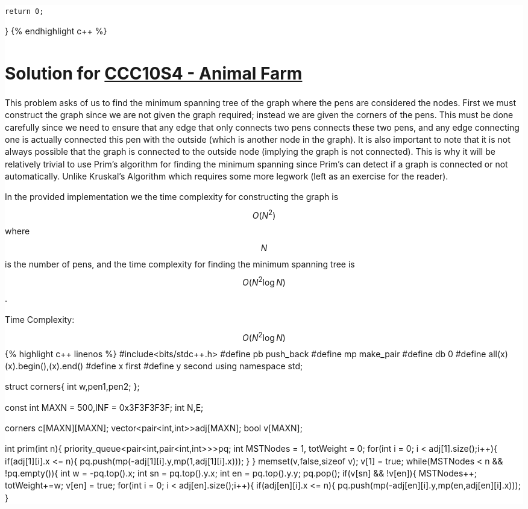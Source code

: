     return 0;
}
{% endhighlight c++ %}

# Solution for [CCC10S4 - Animal Farm](http://wcipeg.com/problem/ccc10s4)

This problem asks of us to find the minimum spanning tree of the graph where the pens are considered the nodes. First we must construct the graph since we are not given the graph required; instead we are given the corners of the pens. This must be done carefully since we need to ensure that any edge that only connects two pens connects these two pens, and any edge connecting one is actually connected this pen with the outside (which is another node in the graph). It is also important to note that it is not always possible that the graph is connected to the outside node (implying the graph is not connected). This is why it will be relatively trivial to use Prim’s algorithm for finding the minimum spanning since Prim’s can detect if a graph is connected or not automatically. Unlike Kruskal’s Algorithm which requires some more legwork (left as an exercise for the reader).

In the provided implementation we the time complexity for constructing the graph is $$O(N^2)$$ where $$N$$ is the number of pens, and the time complexity for finding the minimum spanning tree is $$O(N^2\log{}N)$$.

Time Complexity: $$O(N^2\log{}N)$$
{% highlight c++ linenos %}
#include<bits/stdc++.h>
#define pb push_back
#define mp make_pair
#define db 0
#define all(x)(x).begin(),(x).end()
#define x first
#define y second
using namespace std;

struct corners{
    int w,pen1,pen2;
};

const int MAXN = 500,INF = 0x3F3F3F3F;
int N,E;

corners c[MAXN][MAXN];
vector<pair<int,int>>adj[MAXN];
bool v[MAXN];

int prim(int n){
    priority_queue<pair<int,pair<int,int>>>pq;
    int MSTNodes = 1, totWeight = 0;
    for(int i = 0; i < adj[1].size();i++){
        if(adj[1][i].x <= n){
            pq.push(mp(-adj[1][i].y,mp(1,adj[1][i].x)));
        }
    }
    memset(v,false,sizeof v);
    v[1] = true;
    while(MSTNodes < n && !pq.empty()){
        int w = -pq.top().x;
        int sn = pq.top().y.x;
        int en = pq.top().y.y;
        pq.pop();
        if(v[sn] && !v[en]){
            MSTNodes++;
            totWeight+=w;
            v[en] = true;
            for(int i = 0; i < adj[en].size();i++){
                if(adj[en][i].x <= n){
                    pq.push(mp(-adj[en][i].y,mp(en,adj[en][i].x)));
                }
